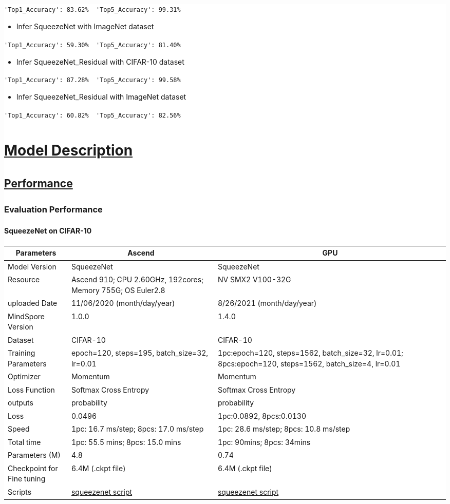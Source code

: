 ```log
'Top1_Accuracy': 83.62%  'Top5_Accuracy': 99.31%
```

- Infer SqueezeNet with ImageNet dataset

```log
'Top1_Accuracy': 59.30%  'Top5_Accuracy': 81.40%
```

- Infer SqueezeNet_Residual with CIFAR-10 dataset

```log
'Top1_Accuracy': 87.28%  'Top5_Accuracy': 99.58%
```

- Infer SqueezeNet_Residual with ImageNet dataset

```log
'Top1_Accuracy': 60.82%  'Top5_Accuracy': 82.56%
```

# [Model Description](#contents)

## [Performance](#contents)

### Evaluation Performance

#### SqueezeNet on CIFAR-10

| Parameters                 | Ascend                                                      | GPU |
| -------------------------- | ----------------------------------------------------------- | --- |
| Model Version              | SqueezeNet                                                  | SqueezeNet |
| Resource                   | Ascend 910; CPU 2.60GHz, 192cores; Memory 755G; OS Euler2.8 | NV SMX2 V100-32G |
| uploaded Date              | 11/06/2020 (month/day/year)                                 | 8/26/2021 (month/day/year) |
| MindSpore Version          | 1.0.0                                                       | 1.4.0 |
| Dataset                    | CIFAR-10                                                    | CIFAR-10 |
| Training Parameters        | epoch=120, steps=195, batch_size=32, lr=0.01                | 1pc:epoch=120, steps=1562, batch_size=32, lr=0.01; 8pcs:epoch=120, steps=1562, batch_size=4, lr=0.01|
| Optimizer                  | Momentum                                                    | Momentum |
| Loss Function              | Softmax Cross Entropy                                       | Softmax Cross Entropy |
| outputs                    | probability                                                 | probability |
| Loss                       | 0.0496                                                      | 1pc:0.0892, 8pcs:0.0130 |
| Speed                      | 1pc: 16.7 ms/step;  8pcs: 17.0 ms/step                      | 1pc: 28.6 ms/step; 8pcs: 10.8 ms/step |
| Total time                 | 1pc: 55.5 mins;  8pcs: 15.0 mins                            | 1pc: 90mins; 8pcs: 34mins |
| Parameters (M)             | 4.8                                                         | 0.74 |
| Checkpoint for Fine tuning | 6.4M (.ckpt file)                                           | 6.4M (.ckpt file)|
| Scripts                    | [squeezenet script](https://gitee.com/mindspore/models/tree/r1.9/official/cv/squeezenet) | [squeezenet script](https://gitee.com/mindspore/models/tree/r1.9/official/cv/squeezenet) |
